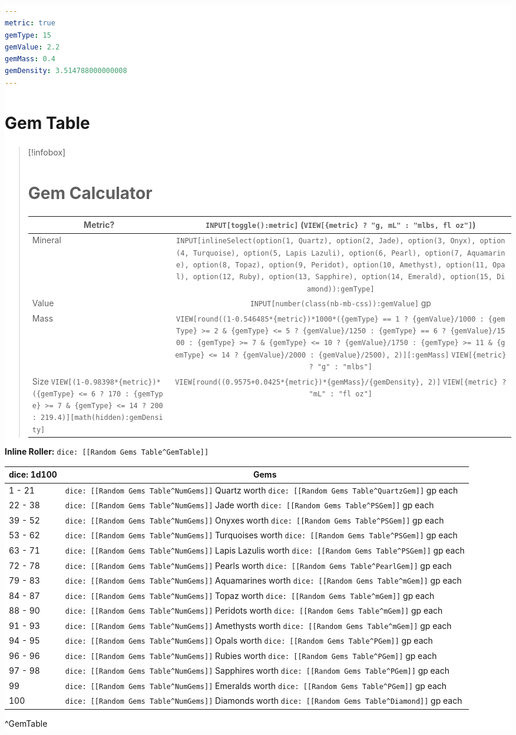 ```yaml
---
metric: true
gemType: 15
gemValue: 2.2
gemMass: 0.4
gemDensity: 3.514788000000008
---
```

# Gem Table

> [!infobox]
> # Gem Calculator
> Metric? | `INPUT[toggle():metric]` (`VIEW[{metric} ? "g, mL" : "mlbs, fl oz"]`) |
> -|:-:|
> Mineral | `INPUT[inlineSelect(option(1, Quartz), option(2, Jade), option(3, Onyx), option(4, Turquoise), option(5, Lapis Lazuli), option(6, Pearl), option(7, Aquamarine), option(8, Topaz), option(9, Peridot), option(10, Amethyst), option(11, Opal), option(12, Ruby), option(13, Sapphire), option(14, Emerald), option(15, Diamond)):gemType]`
> Value | `INPUT[number(class(nb-mb-css)):gemValue]` gp
> Mass | `VIEW[round((1-0.546485*{metric})*1000*({gemType} == 1 ? {gemValue}/1000 : {gemType} >= 2 & {gemType} <= 5 ? {gemValue}/1250 : {gemType} == 6 ? {gemValue}/1500 : {gemType} >= 7 & {gemType} <= 10 ? {gemValue}/1750 : {gemType} >= 11 & {gemType} <= 14 ? {gemValue}/2000 : {gemValue}/2500), 2)][:gemMass]` `VIEW[{metric} ? "g" : "mlbs"]`
> Size `VIEW[(1-0.98398*{metric})*({gemType} <= 6 ? 170 : {gemType} >= 7 & {gemType} <= 14 ? 200 : 219.4)][math(hidden):gemDensity]` | `VIEW[round((0.9575+0.0425*{metric})*{gemMass}/{gemDensity}, 2)]` `VIEW[{metric} ? "mL" : "fl oz"]`



**Inline Roller:** `dice: [[Random Gems Table^GemTable]]`

| dice: 1d100 | Gems                                                                                                  |
| ----------- | ----------------------------------------------------------------------------------------------------- |
| 1 - 21      | `dice: [[Random Gems Table^NumGems]]` Quartz worth `dice: [[Random Gems Table^QuartzGem]]` gp each    |
| 22 - 38     | `dice: [[Random Gems Table^NumGems]]` Jade worth `dice: [[Random Gems Table^PSGem]]` gp each          |
| 39 - 52     | `dice: [[Random Gems Table^NumGems]]` Onyxes worth `dice: [[Random Gems Table^PSGem]]` gp each        |
| 53 - 62     | `dice: [[Random Gems Table^NumGems]]` Turquoises worth `dice: [[Random Gems Table^PSGem]]` gp each    |
| 63 - 71     | `dice: [[Random Gems Table^NumGems]]` Lapis Lazulis worth `dice: [[Random Gems Table^PSGem]]` gp each |
| 72 - 78     | `dice: [[Random Gems Table^NumGems]]` Pearls worth `dice: [[Random Gems Table^PearlGem]]` gp each     |
| 79 - 83     | `dice: [[Random Gems Table^NumGems]]` Aquamarines worth `dice: [[Random Gems Table^mGem]]` gp each    |
| 84 - 87     | `dice: [[Random Gems Table^NumGems]]` Topaz worth `dice: [[Random Gems Table^mGem]]` gp each          |
| 88 - 90     | `dice: [[Random Gems Table^NumGems]]` Peridots worth `dice: [[Random Gems Table^mGem]]` gp each       |
| 91 - 93     | `dice: [[Random Gems Table^NumGems]]` Amethysts worth `dice: [[Random Gems Table^mGem]]` gp each      |
| 94 - 95     | `dice: [[Random Gems Table^NumGems]]` Opals worth `dice: [[Random Gems Table^PGem]]` gp each          |
| 96 - 96     | `dice: [[Random Gems Table^NumGems]]` Rubies worth `dice: [[Random Gems Table^PGem]]` gp each         |
| 97 - 98     | `dice: [[Random Gems Table^NumGems]]` Sapphires worth `dice: [[Random Gems Table^PGem]]` gp each      |
| 99          | `dice: [[Random Gems Table^NumGems]]` Emeralds worth `dice: [[Random Gems Table^PGem]]` gp each       |
| 100         | `dice: [[Random Gems Table^NumGems]]` Diamonds worth `dice: [[Random Gems Table^Diamond]]` gp each    |
^GemTable
